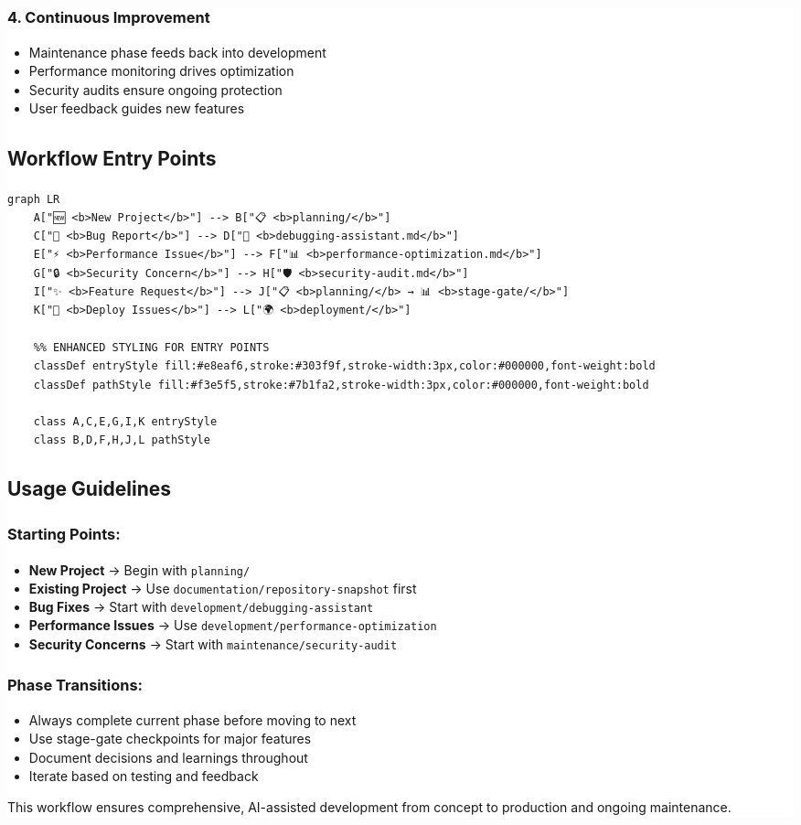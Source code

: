 ### **4. Continuous Improvement**
- Maintenance phase feeds back into development
- Performance monitoring drives optimization
- Security audits ensure ongoing protection
- User feedback guides new features

## Workflow Entry Points

```mermaid
graph LR
    A["🆕 <b>New Project</b>"] --> B["📋 <b>planning/</b>"]
    C["🐛 <b>Bug Report</b>"] --> D["🐞 <b>debugging-assistant.md</b>"]
    E["⚡ <b>Performance Issue</b>"] --> F["📊 <b>performance-optimization.md</b>"]
    G["🔒 <b>Security Concern</b>"] --> H["🛡️ <b>security-audit.md</b>"]
    I["✨ <b>Feature Request</b>"] --> J["📋 <b>planning/</b> → 📊 <b>stage-gate/</b>"]
    K["🚀 <b>Deploy Issues</b>"] --> L["🌍 <b>deployment/</b>"]
    
    %% ENHANCED STYLING FOR ENTRY POINTS
    classDef entryStyle fill:#e8eaf6,stroke:#303f9f,stroke-width:3px,color:#000000,font-weight:bold
    classDef pathStyle fill:#f3e5f5,stroke:#7b1fa2,stroke-width:3px,color:#000000,font-weight:bold
    
    class A,C,E,G,I,K entryStyle
    class B,D,F,H,J,L pathStyle
```

## Usage Guidelines

### **Starting Points:**
- **New Project** → Begin with `planning/`
- **Existing Project** → Use `documentation/repository-snapshot` first
- **Bug Fixes** → Start with `development/debugging-assistant`
- **Performance Issues** → Use `development/performance-optimization`
- **Security Concerns** → Start with `maintenance/security-audit`

### **Phase Transitions:**
- Always complete current phase before moving to next
- Use stage-gate checkpoints for major features
- Document decisions and learnings throughout
- Iterate based on testing and feedback

This workflow ensures comprehensive, AI-assisted development from concept to production and ongoing maintenance. 